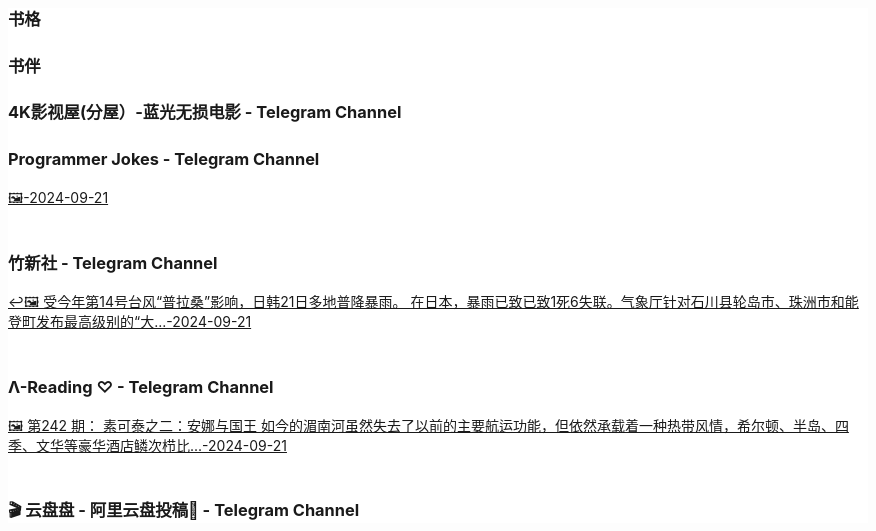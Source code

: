 





###  书格







###  书伴









###  4K影视屋(分屋）-蓝光无损电影 - Telegram Channel







###  Programmer Jokes - Telegram Channel

<a target=_blank rel=nofollow href="https://t.me/programmerjokes/3274" >🖼-2024-09-21</a><br/><br/>





###  竹新社 - Telegram Channel

<a target=_blank rel=nofollow href="https://t.me/tnews365/31533" >↩️🖼 受今年第14号台风“普拉桑”影响，日韩21日多地普降暴雨。 在日本，暴雨已致已致1死6失联。气象厅针对石川县轮岛市、珠洲市和能登町发布最高级别的“大...-2024-09-21</a><br/><br/>





###  Λ-Reading ♡ - Telegram Channel

<a target=_blank rel=nofollow href="https://t.me/GoReading/10191" >🖼 第242 期： 素可泰之二：安娜与国王 如今的湄南河虽然失去了以前的主要航运功能，但依然承载着一种热带风情，希尔顿、半岛、四季、文华等豪华酒店鳞次栉比...-2024-09-21</a><br/><br/>





###  🎬 云盘盘 - 阿里云盘投稿🚦 - Telegram Channel
